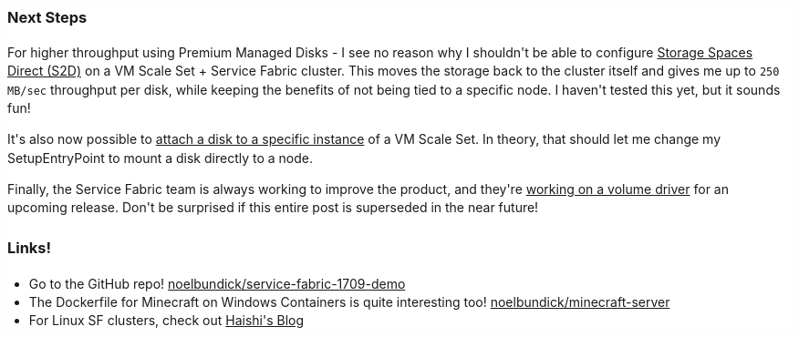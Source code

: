 ### Next Steps

For higher throughput using Premium Managed Disks - I see no reason why I shouldn't be able to configure [Storage Spaces Direct (S2D)](https://blogs.msdn.microsoft.com/clustering/2017/08/10/container-storage-support-with-cluster-shared-volumes-csv-storage-spaces-direct-s2d-smb-global-mapping/) on a VM Scale Set + Service Fabric cluster. This moves the storage back to the cluster itself and gives me up to `250 MB/sec` throughput per disk, while keeping the benefits of not being tied to a specific node. I haven't tested this yet, but it sounds fun!

It's also now possible to [attach a disk to a specific instance](https://github.com/Azure/vm-scale-sets/tree/master/preview/disk#attach-detach-rest-api-description) of a VM Scale Set. In theory, that should let me change my SetupEntryPoint to mount a disk directly to a node.

Finally, the Service Fabric team is always working to improve the product, and they're [working on a volume driver](https://github.com/Azure/service-fabric-issues/issues/452) for an upcoming release. Don't be surprised if this entire post is superseded in the near future!

### Links!

* Go to the GitHub repo! [noelbundick/service-fabric-1709-demo](https://github.com/noelbundick/service-fabric-1709-demo)
* The Dockerfile for Minecraft on Windows Containers is quite interesting too! [noelbundick/minecraft-server](https://github.com/noelbundick/minecraft-server)
* For Linux SF clusters, check out [Haishi's Blog](https://haishibai.blogspot.com/2017/03/setting-up-highly-available-minecraft.html)

